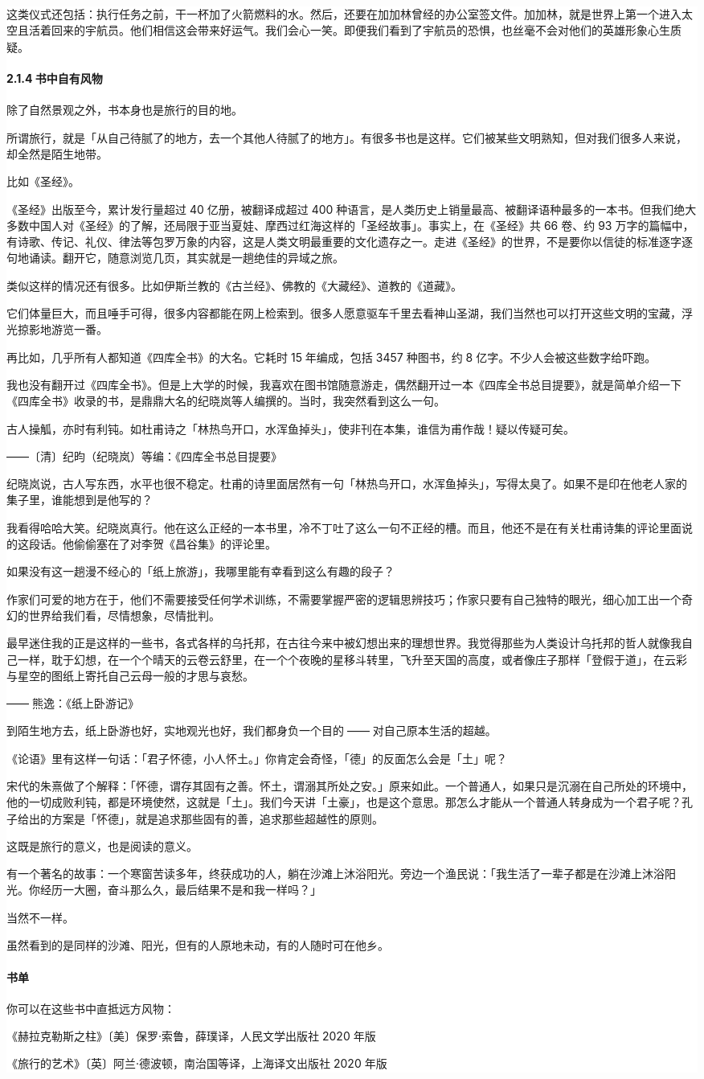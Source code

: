 这类仪式还包括：执行任务之前，干一杯加了火箭燃料的水。然后，还要在加加林曾经的办公室签文件。加加林，就是世界上第一个进入太空且活着回来的宇航员。他们相信这会带来好运气。我们会心一笑。即便我们看到了宇航员的恐惧，也丝毫不会对他们的英雄形象心生质疑。

#### 2.1.4 书中自有风物

除了自然景观之外，书本身也是旅行的目的地。

所谓旅行，就是「从自己待腻了的地方，去一个其他人待腻了的地方」。有很多书也是这样。它们被某些文明熟知，但对我们很多人来说，却全然是陌生地带。

比如《圣经》。

《圣经》出版至今，累计发行量超过 40 亿册，被翻译成超过 400 种语言，是人类历史上销量最高、被翻译语种最多的一本书。但我们绝大多数中国人对《圣经》的了解，还局限于亚当夏娃、摩西过红海这样的「圣经故事」。事实上，在《圣经》共 66 卷、约 93 万字的篇幅中，有诗歌、传记、礼仪、律法等包罗万象的内容，这是人类文明最重要的文化遗存之一。走进《圣经》的世界，不是要你以信徒的标准逐字逐句地诵读。翻开它，随意浏览几页，其实就是一趟绝佳的异域之旅。

类似这样的情况还有很多。比如伊斯兰教的《古兰经》、佛教的《大藏经》、道教的《道藏》。

它们体量巨大，而且唾手可得，很多内容都能在网上检索到。很多人愿意驱车千里去看神山圣湖，我们当然也可以打开这些文明的宝藏，浮光掠影地游览一番。

再比如，几乎所有人都知道《四库全书》的大名。它耗时 15 年编成，包括 3457 种图书，约 8 亿字。不少人会被这些数字给吓跑。

我也没有翻开过《四库全书》。但是上大学的时候，我喜欢在图书馆随意游走，偶然翻开过一本《四库全书总目提要》，就是简单介绍一下《四库全书》收录的书，是鼎鼎大名的纪晓岚等人编撰的。当时，我突然看到这么一句。

古人操觚，亦时有利钝。如杜甫诗之「林热鸟开口，水浑鱼掉头」，使非刊在本集，谁信为甫作哉！疑以传疑可矣。

——〔清〕纪昀（纪晓岚）等编：《四库全书总目提要》

纪晓岚说，古人写东西，水平也很不稳定。杜甫的诗里面居然有一句「林热鸟开口，水浑鱼掉头」，写得太臭了。如果不是印在他老人家的集子里，谁能想到是他写的？

我看得哈哈大笑。纪晓岚真行。他在这么正经的一本书里，冷不丁吐了这么一句不正经的槽。而且，他还不是在有关杜甫诗集的评论里面说的这段话。他偷偷塞在了对李贺《昌谷集》的评论里。

如果没有这一趟漫不经心的「纸上旅游」，我哪里能有幸看到这么有趣的段子？

作家们可爱的地方在于，他们不需要接受任何学术训练，不需要掌握严密的逻辑思辨技巧；作家只要有自己独特的眼光，细心加工出一个奇幻的世界给我们看，尽情想象，尽情批判。

最早迷住我的正是这样的一些书，各式各样的乌托邦，在古往今来中被幻想出来的理想世界。我觉得那些为人类设计乌托邦的哲人就像我自己一样，耽于幻想，在一个个晴天的云卷云舒里，在一个个夜晚的星移斗转里，飞升至天国的高度，或者像庄子那样「登假于道」，在云彩与星空的图纸上寄托自己云母一般的才思与哀愁。

—— 熊逸：《纸上卧游记》

到陌生地方去，纸上卧游也好，实地观光也好，我们都身负一个目的 —— 对自己原本生活的超越。

《论语》里有这样一句话：「君子怀德，小人怀土。」你肯定会奇怪，「德」的反面怎么会是「土」呢？

宋代的朱熹做了个解释：「怀德，谓存其固有之善。怀土，谓溺其所处之安。」原来如此。一个普通人，如果只是沉溺在自己所处的环境中，他的一切成败利钝，都是环境使然，这就是「土」。我们今天讲「土豪」，也是这个意思。那怎么才能从一个普通人转身成为一个君子呢？孔子给出的方案是「怀德」，就是追求那些固有的善，追求那些超越性的原则。

这既是旅行的意义，也是阅读的意义。

有一个著名的故事：一个寒窗苦读多年，终获成功的人，躺在沙滩上沐浴阳光。旁边一个渔民说：「我生活了一辈子都是在沙滩上沐浴阳光。你经历一大圈，奋斗那么久，最后结果不是和我一样吗？」

当然不一样。

虽然看到的是同样的沙滩、阳光，但有的人原地未动，有的人随时可在他乡。

#### 书单

你可以在这些书中直抵远方风物：

《赫拉克勒斯之柱》〔美〕保罗·索鲁，薛璞译，人民文学出版社 2020 年版

《旅行的艺术》〔英〕阿兰·德波顿，南治国等译，上海译文出版社 2020 年版
